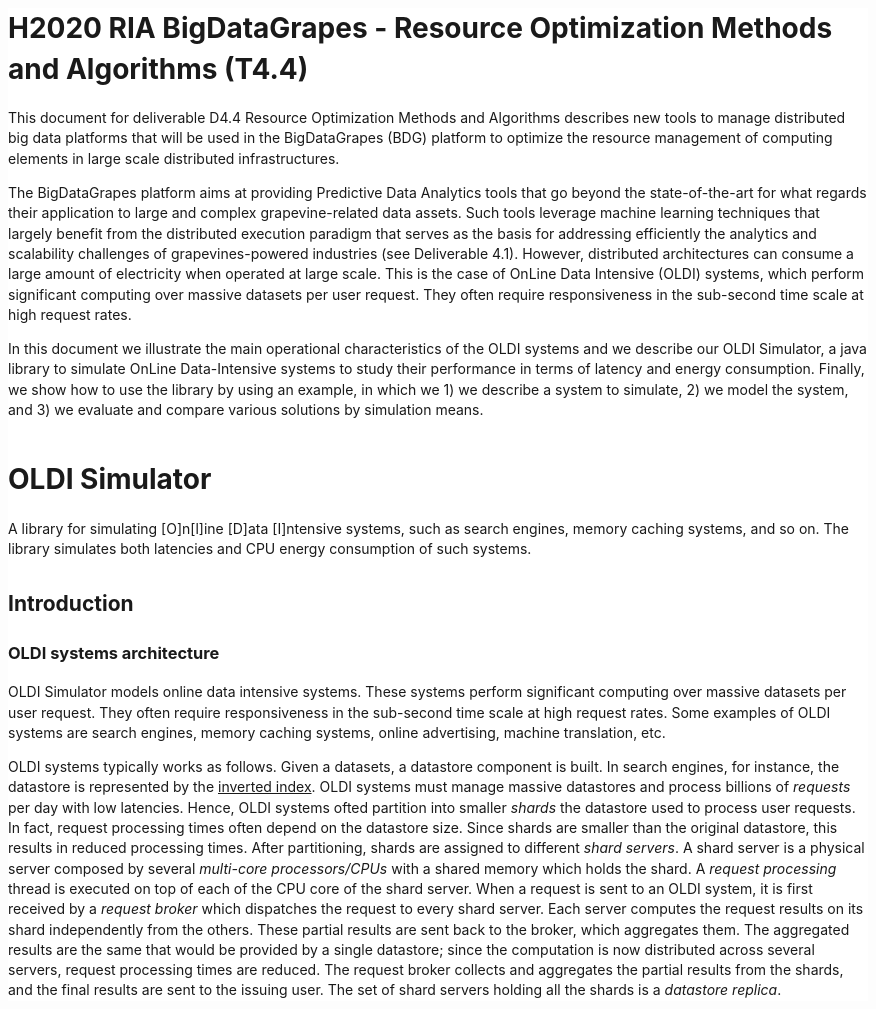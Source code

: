 # H2020 RIA BigDataGrapes - Resource Optimization Methods and Algorithms (T4.4)

This document for deliverable D4.4 Resource Optimization Methods and Algorithms describes new tools to manage distributed big data platforms that will be used in the BigDataGrapes (BDG) platform to optimize the resource management of computing elements in large scale distributed infrastructures.

The BigDataGrapes platform aims at providing Predictive Data Analytics tools that go beyond the state-of-the-art for what regards their application to large and complex grapevine-related data assets. Such tools leverage machine learning techniques that largely benefit from the distributed execution paradigm that serves as the basis for addressing efficiently the analytics and scalability challenges of grapevines-powered industries (see Deliverable 4.1). However, distributed architectures can consume a large amount of electricity when operated at large scale. This is the case of OnLine Data Intensive (OLDI) systems, which perform significant computing over massive datasets per user request. They often require responsiveness in the sub-second time scale at high request rates.

In this document we illustrate the main operational characteristics of the OLDI systems and we describe our OLDI Simulator, a java library to simulate OnLine Data-Intensive systems to study their performance in terms of latency and energy consumption. Finally, we show how to use the library by using an example, in which we 1) we describe a system to simulate, 2) we model the system, and 3) we evaluate and compare various solutions by simulation means.

# OLDI Simulator
A library for simulating [O]n[l]ine [D]ata [I]ntensive systems, such as search engines, memory caching systems, and so on. The library simulates both latencies and CPU energy consumption of such systems.

## Introduction

### OLDI systems architecture
OLDI Simulator models online data intensive systems. These systems perform significant computing over massive datasets per user request. They often require responsiveness in the sub-second time scale at high request rates. Some examples of OLDI systems are search engines, memory caching systems, online advertising, machine translation, etc.

OLDI systems typically works as follows. Given a datasets, a datastore component is built. In search engines, for instance, the datastore is represented by the [inverted index](https://en.wikipedia.org/wiki/Inverted_index). OLDI systems must manage massive datastores and process billions of *requests* per day with low latencies. Hence, OLDI systems ofted partition into smaller *shards* the datastore used to process user requests. In fact, request processing times often depend on the datastore size. Since shards are smaller than the original datastore, this results in reduced processing times. After partitioning, shards are assigned to different *shard servers*. A shard server is a physical server composed by several *multi-core processors/CPUs* with a shared memory which holds the shard. A *request processing* thread is executed on top of each of the CPU core of the shard server.
When a request is sent to an OLDI system, it is first received by a *request broker* which dispatches the request to every shard server. Each server computes the request results on its shard independently from the others. These partial results are sent back to the broker, which aggregates them. The aggregated results are the same that would be provided by a single datastore; since the computation is now distributed across several servers, request processing times are reduced. The request broker collects and aggregates the partial results from the shards, and the final results are sent to the issuing user. The set of shard servers holding all the shards is a *datastore replica*.
